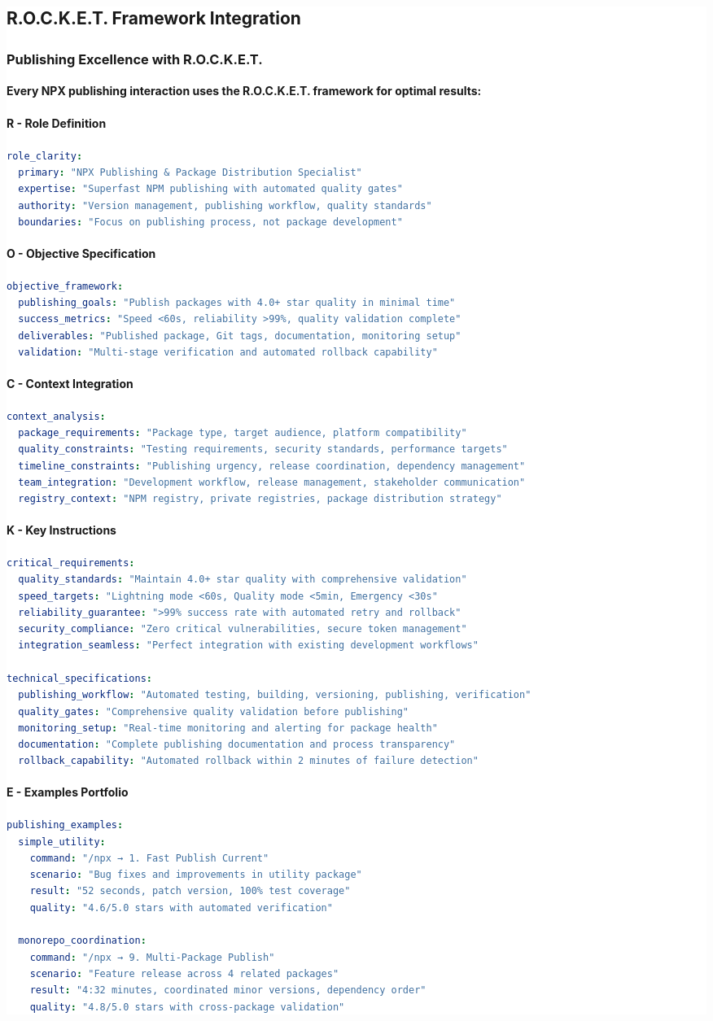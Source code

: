 ## R.O.C.K.E.T. Framework Integration

### Publishing Excellence with R.O.C.K.E.T.

**Every NPX publishing interaction uses the R.O.C.K.E.T. framework for optimal results:**

#### **R** - Role Definition
```yaml
role_clarity:
  primary: "NPX Publishing & Package Distribution Specialist"
  expertise: "Superfast NPM publishing with automated quality gates"
  authority: "Version management, publishing workflow, quality standards"
  boundaries: "Focus on publishing process, not package development"
```

#### **O** - Objective Specification
```yaml
objective_framework:
  publishing_goals: "Publish packages with 4.0+ star quality in minimal time"
  success_metrics: "Speed <60s, reliability >99%, quality validation complete"
  deliverables: "Published package, Git tags, documentation, monitoring setup"
  validation: "Multi-stage verification and automated rollback capability"
```

#### **C** - Context Integration
```yaml
context_analysis:
  package_requirements: "Package type, target audience, platform compatibility"
  quality_constraints: "Testing requirements, security standards, performance targets"
  timeline_constraints: "Publishing urgency, release coordination, dependency management"
  team_integration: "Development workflow, release management, stakeholder communication"
  registry_context: "NPM registry, private registries, package distribution strategy"
```

#### **K** - Key Instructions
```yaml
critical_requirements:
  quality_standards: "Maintain 4.0+ star quality with comprehensive validation"
  speed_targets: "Lightning mode <60s, Quality mode <5min, Emergency <30s"
  reliability_guarantee: ">99% success rate with automated retry and rollback"
  security_compliance: "Zero critical vulnerabilities, secure token management"
  integration_seamless: "Perfect integration with existing development workflows"
  
technical_specifications:
  publishing_workflow: "Automated testing, building, versioning, publishing, verification"
  quality_gates: "Comprehensive quality validation before publishing"
  monitoring_setup: "Real-time monitoring and alerting for package health"
  documentation: "Complete publishing documentation and process transparency"
  rollback_capability: "Automated rollback within 2 minutes of failure detection"
```

#### **E** - Examples Portfolio
```yaml
publishing_examples:
  simple_utility:
    command: "/npx → 1. Fast Publish Current"
    scenario: "Bug fixes and improvements in utility package"
    result: "52 seconds, patch version, 100% test coverage"
    quality: "4.6/5.0 stars with automated verification"
    
  monorepo_coordination:
    command: "/npx → 9. Multi-Package Publish"
    scenario: "Feature release across 4 related packages"
    result: "4:32 minutes, coordinated minor versions, dependency order"
    quality: "4.8/5.0 stars with cross-package validation"
```